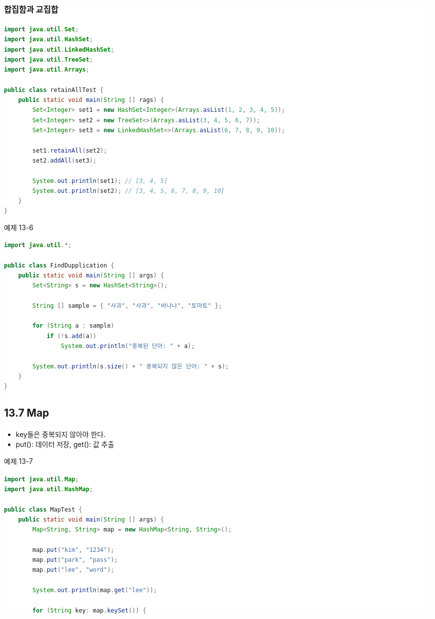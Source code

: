### 합집함과 교집합

```java
import java.util.Set;
import java.util.HashSet;
import java.util.LinkedHashSet;
import java.util.TreeSet;
import java.util.Arrays;

public class retainAllTest {
    public static void main(String [] rags) {
        Set<Integer> set1 = new HashSet<Integer>(Arrays.asList(1, 2, 3, 4, 5));
        Set<Integer> set2 = new TreeSet<>(Arrays.asList(3, 4, 5, 6, 7));
        Set<Integer> set3 = new LinkedHashSet<>(Arrays.asList(6, 7, 8, 9, 10));

        set1.retainAll(set2);
        set2.addAll(set3);

        System.out.println(set1); // [3, 4, 5]
        System.out.println(set2); // [3, 4, 5, 6, 7, 8, 9, 10]
    }
}
```

예제 13-6

```java
import java.util.*;

public class FindDupplication {
    public static void main(String [] args) {
        Set<String> s = new HashSet<String>();

        String [] sample = { "사과", "사과", "바나나", "토마토" };

        for (String a : sample)
            if (!s.add(a))
                System.out.println("중복된 단어: " + a);
        
        System.out.println(s.size() + " 중복되지 않은 단어: " + s);
    }
}
```

## 13.7 Map

- key들은 중복되지 않아야 한다.
- put(): 데이터 저장, get(): 값 추출

예제 13-7

```java
import java.util.Map;
import java.util.HashMap;

public class MapTest {
    public static void main(String [] args) {
        Map<String, String> map = new HashMap<String, String>();

        map.put("kim", "1234");
        map.put("park", "pass");
        map.put("lee", "word");

        System.out.println(map.get("lee"));

        for (String key: map.keySet()) {
```